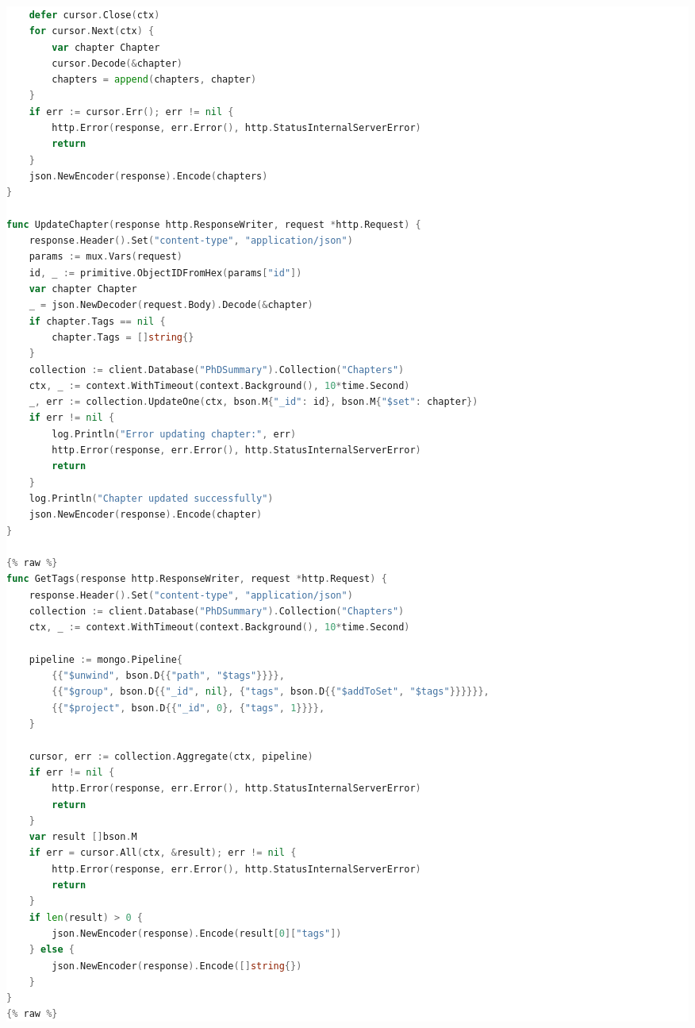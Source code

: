 ```go
    defer cursor.Close(ctx)
    for cursor.Next(ctx) {
        var chapter Chapter
        cursor.Decode(&chapter)
        chapters = append(chapters, chapter)
    }
    if err := cursor.Err(); err != nil {
        http.Error(response, err.Error(), http.StatusInternalServerError)
        return
    }
    json.NewEncoder(response).Encode(chapters)
}

func UpdateChapter(response http.ResponseWriter, request *http.Request) {
    response.Header().Set("content-type", "application/json")
    params := mux.Vars(request)
    id, _ := primitive.ObjectIDFromHex(params["id"])
    var chapter Chapter
    _ = json.NewDecoder(request.Body).Decode(&chapter)
    if chapter.Tags == nil {
        chapter.Tags = []string{}
    }
    collection := client.Database("PhDSummary").Collection("Chapters")
    ctx, _ := context.WithTimeout(context.Background(), 10*time.Second)
    _, err := collection.UpdateOne(ctx, bson.M{"_id": id}, bson.M{"$set": chapter})
    if err != nil {
        log.Println("Error updating chapter:", err)
        http.Error(response, err.Error(), http.StatusInternalServerError)
        return
    }
    log.Println("Chapter updated successfully")
    json.NewEncoder(response).Encode(chapter)
}

{% raw %}
func GetTags(response http.ResponseWriter, request *http.Request) {
    response.Header().Set("content-type", "application/json")
    collection := client.Database("PhDSummary").Collection("Chapters")
    ctx, _ := context.WithTimeout(context.Background(), 10*time.Second)

    pipeline := mongo.Pipeline{
        {{"$unwind", bson.D{{"path", "$tags"}}}},
        {{"$group", bson.D{{"_id", nil}, {"tags", bson.D{{"$addToSet", "$tags"}}}}}},
        {{"$project", bson.D{{"_id", 0}, {"tags", 1}}}},
    }

    cursor, err := collection.Aggregate(ctx, pipeline)
    if err != nil {
        http.Error(response, err.Error(), http.StatusInternalServerError)
        return
    }
    var result []bson.M
    if err = cursor.All(ctx, &result); err != nil {
        http.Error(response, err.Error(), http.StatusInternalServerError)
        return
    }
    if len(result) > 0 {
        json.NewEncoder(response).Encode(result[0]["tags"])
    } else {
        json.NewEncoder(response).Encode([]string{})
    }
}
{% raw %}
```